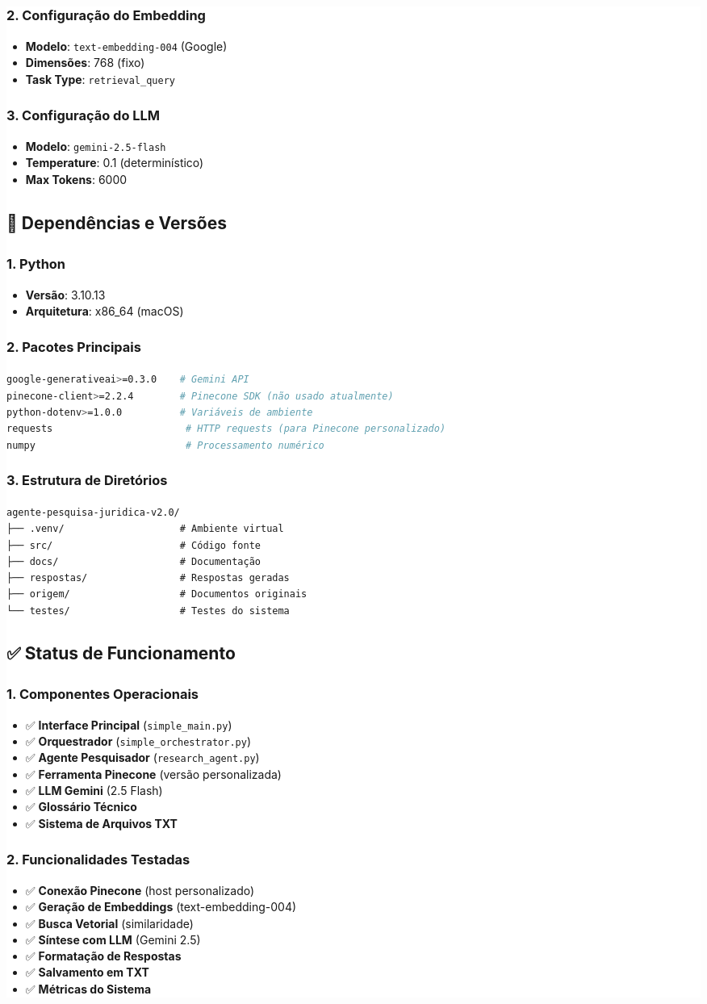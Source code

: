 ### **2. Configuração do Embedding**
- **Modelo**: `text-embedding-004` (Google)
- **Dimensões**: 768 (fixo)
- **Task Type**: `retrieval_query`

### **3. Configuração do LLM**
- **Modelo**: `gemini-2.5-flash`
- **Temperature**: 0.1 (determinístico)
- **Max Tokens**: 6000

## 🔧 Dependências e Versões

### **1. Python**
- **Versão**: 3.10.13
- **Arquitetura**: x86_64 (macOS)

### **2. Pacotes Principais**
```bash
google-generativeai>=0.3.0    # Gemini API
pinecone-client>=2.2.4        # Pinecone SDK (não usado atualmente)
python-dotenv>=1.0.0          # Variáveis de ambiente
requests                       # HTTP requests (para Pinecone personalizado)
numpy                          # Processamento numérico
```

### **3. Estrutura de Diretórios**
```
agente-pesquisa-juridica-v2.0/
├── .venv/                    # Ambiente virtual
├── src/                      # Código fonte
├── docs/                     # Documentação
├── respostas/                # Respostas geradas
├── origem/                   # Documentos originais
└── testes/                   # Testes do sistema
```

## ✅ Status de Funcionamento

### **1. Componentes Operacionais**
- ✅ **Interface Principal** (`simple_main.py`)
- ✅ **Orquestrador** (`simple_orchestrator.py`)
- ✅ **Agente Pesquisador** (`research_agent.py`)
- ✅ **Ferramenta Pinecone** (versão personalizada)
- ✅ **LLM Gemini** (2.5 Flash)
- ✅ **Glossário Técnico**
- ✅ **Sistema de Arquivos TXT**

### **2. Funcionalidades Testadas**
- ✅ **Conexão Pinecone** (host personalizado)
- ✅ **Geração de Embeddings** (text-embedding-004)
- ✅ **Busca Vetorial** (similaridade)
- ✅ **Síntese com LLM** (Gemini 2.5)
- ✅ **Formatação de Respostas**
- ✅ **Salvamento em TXT**
- ✅ **Métricas do Sistema**
